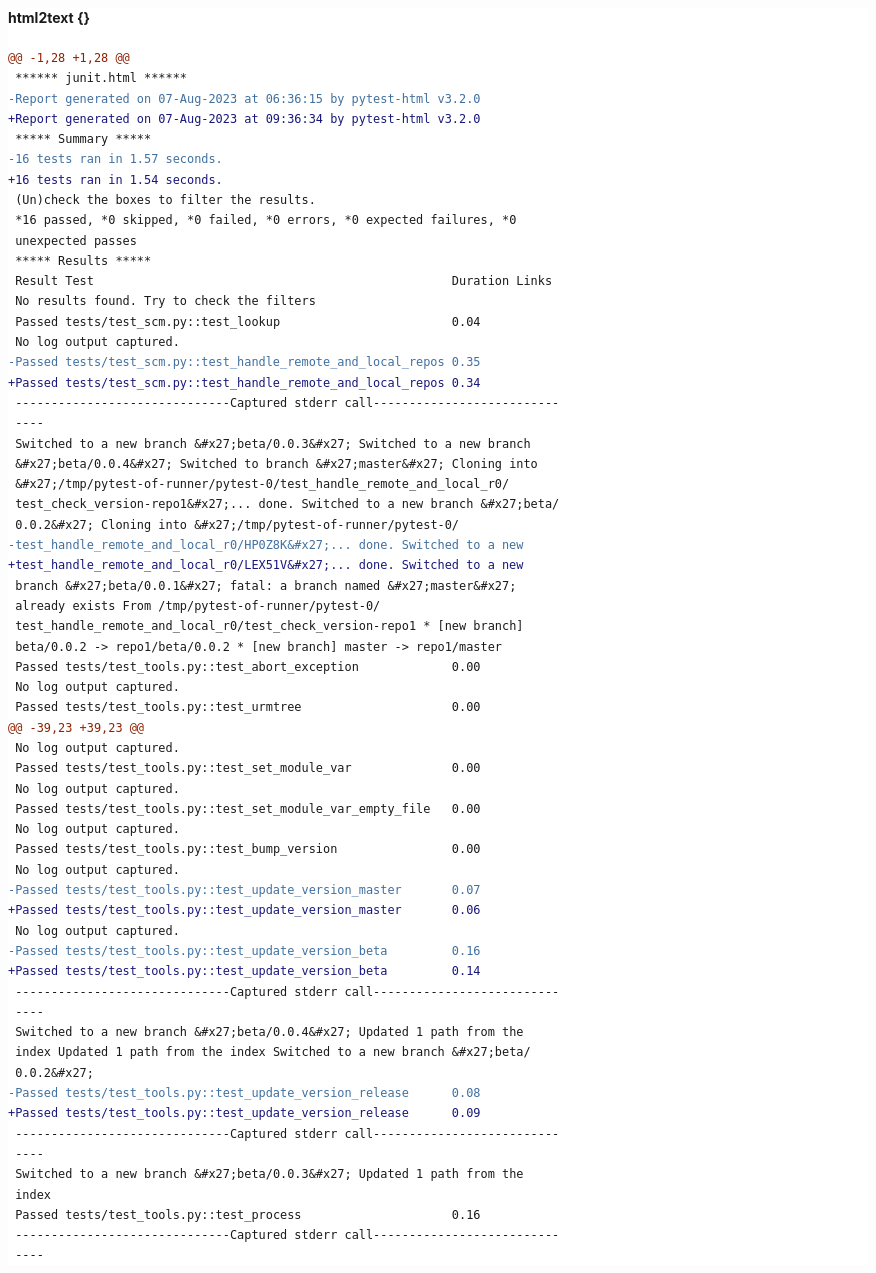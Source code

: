 #### html2text {}

```diff
@@ -1,28 +1,28 @@
 ****** junit.html ******
-Report generated on 07-Aug-2023 at 06:36:15 by pytest-html v3.2.0
+Report generated on 07-Aug-2023 at 09:36:34 by pytest-html v3.2.0
 ***** Summary *****
-16 tests ran in 1.57 seconds.
+16 tests ran in 1.54 seconds.
 (Un)check the boxes to filter the results.
 *16 passed, *0 skipped, *0 failed, *0 errors, *0 expected failures, *0
 unexpected passes
 ***** Results *****
 Result Test                                                  Duration Links
 No results found. Try to check the filters
 Passed tests/test_scm.py::test_lookup                        0.04
 No log output captured.
-Passed tests/test_scm.py::test_handle_remote_and_local_repos 0.35
+Passed tests/test_scm.py::test_handle_remote_and_local_repos 0.34
 ------------------------------Captured stderr call--------------------------
 ----
 Switched to a new branch &#x27;beta/0.0.3&#x27; Switched to a new branch
 &#x27;beta/0.0.4&#x27; Switched to branch &#x27;master&#x27; Cloning into
 &#x27;/tmp/pytest-of-runner/pytest-0/test_handle_remote_and_local_r0/
 test_check_version-repo1&#x27;... done. Switched to a new branch &#x27;beta/
 0.0.2&#x27; Cloning into &#x27;/tmp/pytest-of-runner/pytest-0/
-test_handle_remote_and_local_r0/HP0Z8K&#x27;... done. Switched to a new
+test_handle_remote_and_local_r0/LEX51V&#x27;... done. Switched to a new
 branch &#x27;beta/0.0.1&#x27; fatal: a branch named &#x27;master&#x27;
 already exists From /tmp/pytest-of-runner/pytest-0/
 test_handle_remote_and_local_r0/test_check_version-repo1 * [new branch]
 beta/0.0.2 -> repo1/beta/0.0.2 * [new branch] master -> repo1/master
 Passed tests/test_tools.py::test_abort_exception             0.00
 No log output captured.
 Passed tests/test_tools.py::test_urmtree                     0.00
@@ -39,23 +39,23 @@
 No log output captured.
 Passed tests/test_tools.py::test_set_module_var              0.00
 No log output captured.
 Passed tests/test_tools.py::test_set_module_var_empty_file   0.00
 No log output captured.
 Passed tests/test_tools.py::test_bump_version                0.00
 No log output captured.
-Passed tests/test_tools.py::test_update_version_master       0.07
+Passed tests/test_tools.py::test_update_version_master       0.06
 No log output captured.
-Passed tests/test_tools.py::test_update_version_beta         0.16
+Passed tests/test_tools.py::test_update_version_beta         0.14
 ------------------------------Captured stderr call--------------------------
 ----
 Switched to a new branch &#x27;beta/0.0.4&#x27; Updated 1 path from the
 index Updated 1 path from the index Switched to a new branch &#x27;beta/
 0.0.2&#x27;
-Passed tests/test_tools.py::test_update_version_release      0.08
+Passed tests/test_tools.py::test_update_version_release      0.09
 ------------------------------Captured stderr call--------------------------
 ----
 Switched to a new branch &#x27;beta/0.0.3&#x27; Updated 1 path from the
 index
 Passed tests/test_tools.py::test_process                     0.16
 ------------------------------Captured stderr call--------------------------
 ----
```